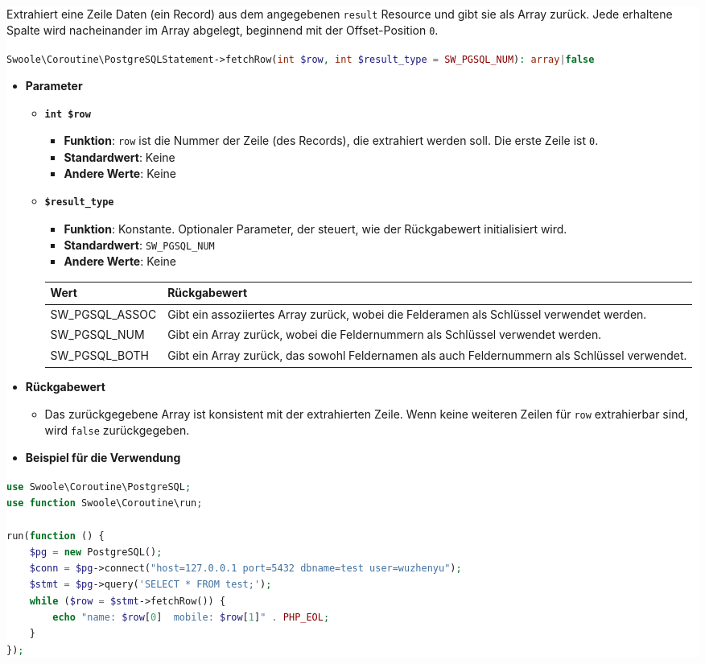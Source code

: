 Extrahiert eine Zeile Daten (ein Record) aus dem angegebenen `result` Resource und gibt sie als Array zurück. Jede erhaltene Spalte wird nacheinander im Array abgelegt, beginnend mit der Offset-Position `0`.

```php
Swoole\Coroutine\PostgreSQLStatement->fetchRow(int $row, int $result_type = SW_PGSQL_NUM): array|false
```

  * **Parameter**
    * **`int $row`**
      * **Funktion**: `row` ist die Nummer der Zeile (des Records), die extrahiert werden soll. Die erste Zeile ist `0`.
      * **Standardwert**: Keine
      * **Andere Werte**: Keine
    * **`$result_type`**
      * **Funktion**: Konstante. Optionaler Parameter, der steuert, wie der Rückgabewert initialisiert wird.
      * **Standardwert**: `SW_PGSQL_NUM`
      * **Andere Werte**: Keine

      Wert | Rückgabewert
      --- | ---
      SW_PGSQL_ASSOC | Gibt ein assoziiertes Array zurück, wobei die Felderamen als Schlüssel verwendet werden.
      SW_PGSQL_NUM | Gibt ein Array zurück, wobei die Feldernummern als Schlüssel verwendet werden.
      SW_PGSQL_BOTH | Gibt ein Array zurück, das sowohl Feldernamen als auch Feldernummern als Schlüssel verwendet.

  * **Rückgabewert**

    * Das zurückgegebene Array ist konsistent mit der extrahierten Zeile. Wenn keine weiteren Zeilen für `row` extrahierbar sind, wird `false` zurückgegeben.

  * **Beispiel für die Verwendung**

```php
use Swoole\Coroutine\PostgreSQL;
use function Swoole\Coroutine\run;

run(function () {
    $pg = new PostgreSQL();
    $conn = $pg->connect("host=127.0.0.1 port=5432 dbname=test user=wuzhenyu");
    $stmt = $pg->query('SELECT * FROM test;');
    while ($row = $stmt->fetchRow()) {
        echo "name: $row[0]  mobile: $row[1]" . PHP_EOL;
    }
});
```
